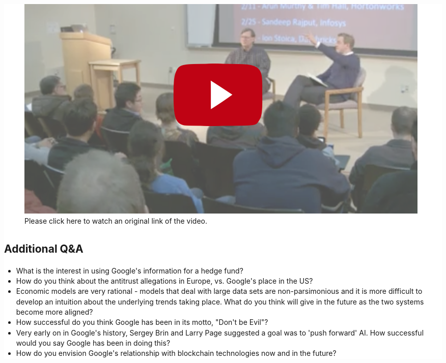 <figure>
	<a href="https://vimeo.com/118299321" target="_blank"><img src="/images/Hal_Alastair_Play.png"></a>
	<figcaption>Please click here to watch an original link of the video.</figcaption>
</figure>

## Additional Q&A

* What is the interest in using Google's information for a hedge fund?
* How do you think about the antitrust allegations in Europe, vs. Google's place in the US? 
* Economic models are very rational - models that deal with large data sets are non-parsimonious
and it is more difficult to develop an intuition about the underlying trends taking place. What
do you think will give in the future as the two systems become more aligned?
* How successful do you think Google has been in its motto, "Don't be Evil"?
* Very early on in Google's history, Sergey Brin and Larry Page suggested a goal was to 'push
forward' AI. How successful would you say Google has been in doing this?
* How do you envision Google's relationship with blockchain technologies now and in the future?


[1]: https://sdsi.stanford.edu/
[2]: http://web.stanford.edu/group/informs/cgi-bin/
[3]: http://people.ischool.berkeley.edu/~hal/
[4]: http://www.amazon.com/Information-Rules-Strategic-Network-Economy/dp/087584863X/ref=sr_1_1?ie=UTF8&qid=1449512497&sr=8-1&keywords=hal+varian
[5]: http://www.amazon.com/Intermediate-Microeconomics-Modern-Approach-Ninth/dp/0393123960/ref=sr_1_2?ie=UTF8&qid=1449512418&sr=8-2&keywords=hal+varian